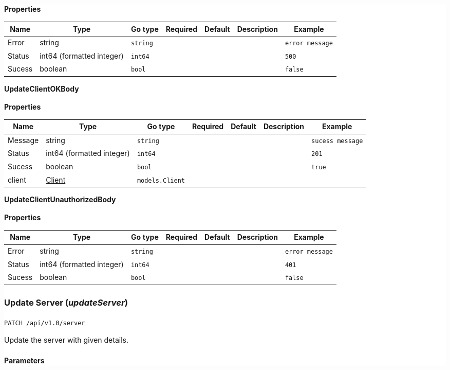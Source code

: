 

**Properties**

| Name | Type | Go type | Required | Default | Description | Example |
|------|------|---------|:--------:| ------- |-------------|---------|
| Error | string| `string` |  | |  | `error message` |
| Status | int64 (formatted integer)| `int64` |  | |  | `500` |
| Sucess | boolean| `bool` |  | |  | `false` |



**<span id="update-client-o-k-body"></span> UpdateClientOKBody**


  



**Properties**

| Name | Type | Go type | Required | Default | Description | Example |
|------|------|---------|:--------:| ------- |-------------|---------|
| Message | string| `string` |  | |  | `sucess message` |
| Status | int64 (formatted integer)| `int64` |  | |  | `201` |
| Sucess | boolean| `bool` |  | |  | `true` |
| client | [Client](#client)| `models.Client` |  | |  |  |



**<span id="update-client-unauthorized-body"></span> UpdateClientUnauthorizedBody**


  



**Properties**

| Name | Type | Go type | Required | Default | Description | Example |
|------|------|---------|:--------:| ------- |-------------|---------|
| Error | string| `string` |  | |  | `error message` |
| Status | int64 (formatted integer)| `int64` |  | |  | `401` |
| Sucess | boolean| `bool` |  | |  | `false` |



### <span id="update-server"></span> Update Server (*updateServer*)

```
PATCH /api/v1.0/server
```

Update the server with given details.

#### Parameters
